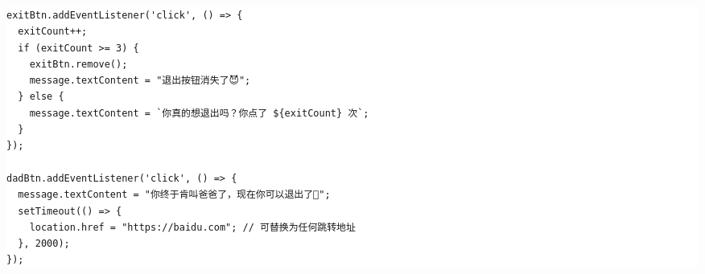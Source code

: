     exitBtn.addEventListener('click', () => {
      exitCount++;
      if (exitCount >= 3) {
        exitBtn.remove();
        message.textContent = "退出按钮消失了😈";
      } else {
        message.textContent = `你真的想退出吗？你点了 ${exitCount} 次`;
      }
    });

    dadBtn.addEventListener('click', () => {
      message.textContent = "你终于肯叫爸爸了，现在你可以退出了👋";
      setTimeout(() => {
        location.href = "https://baidu.com"; // 可替换为任何跳转地址
      }, 2000);
    });
  </script>

</body>
</html>
